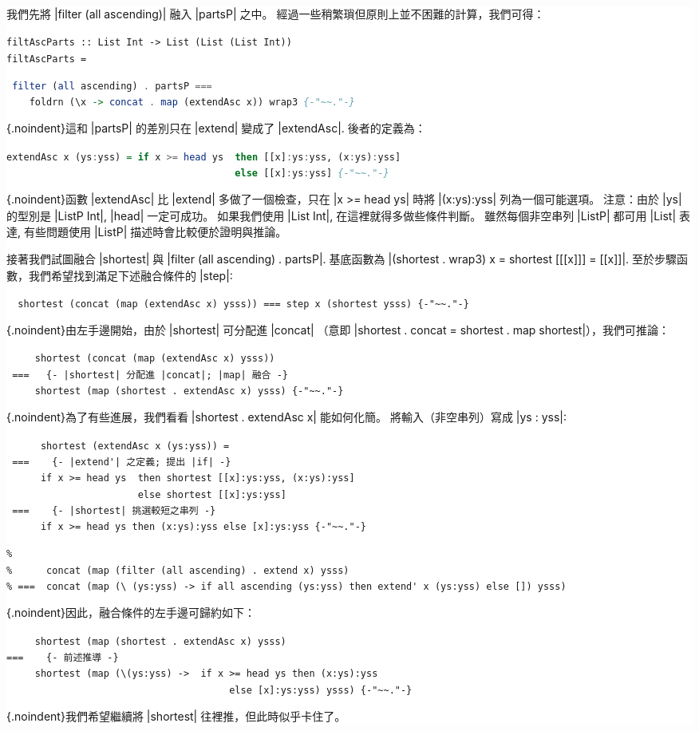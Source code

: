我們先將 |filter (all ascending)| 融入 |partsP| 之中。
經過一些稍繁瑣但原則上並不困難的計算，我們可得：
```{.haskell .invisible}
filtAscParts :: List Int -> List (List (List Int))
filtAscParts =
```
```haskell
 filter (all ascending) . partsP ===
    foldrn (\x -> concat . map (extendAsc x)) wrap3 {-"~~."-}
```
{.noindent}這和 |partsP| 的差別只在 |extend| 變成了 |extendAsc|. 後者的定義為：
```haskell
extendAsc x (ys:yss) = if x >= head ys  then [[x]:ys:yss, (x:ys):yss]
                                        else [[x]:ys:yss] {-"~~."-}
```
{.noindent}函數 |extendAsc| 比 |extend| 多做了一個檢查，只在 |x >= head ys| 時將 |(x:ys):yss| 列為一個可能選項。
注意：由於 |ys| 的型別是 |ListP Int|, |head| 一定可成功。
如果我們使用 |List Int|, 在這裡就得多做些條件判斷。
雖然每個非空串列 |ListP| 都可用 |List| 表達, 有些問題使用 |ListP| 描述時會比較便於證明與推論。

接著我們試圖融合 |shortest| 與 |filter (all ascending) . partsP|.
基底函數為 |(shortest . wrap3) x = shortest [[[x]]] = [[x]]|.
至於步驟函數，我們希望找到滿足下述融合條件的 |step|:
```spec
  shortest (concat (map (extendAsc x) ysss)) === step x (shortest ysss) {-"~~."-}
```
{.noindent}由左手邊開始，由於 |shortest| 可分配進 |concat| （意即 |shortest . concat = shortest . map shortest|），我們可推論：
```spec
     shortest (concat (map (extendAsc x) ysss))
 ===   {- |shortest| 分配進 |concat|; |map| 融合 -}
     shortest (map (shortest . extendAsc x) ysss) {-"~~."-}
```
{.noindent}為了有些進展，我們看看 |shortest . extendAsc x| 能如何化簡。
將輸入（非空串列）寫成 |ys : yss|:
```spec
      shortest (extendAsc x (ys:yss)) =
 ===    {- |extend'| 之定義; 提出 |if| -}
      if x >= head ys  then shortest [[x]:ys:yss, (x:ys):yss]
                       else shortest [[x]:ys:yss]
 ===    {- |shortest| 挑選較短之串列 -}
      if x >= head ys then (x:ys):yss else [x]:ys:yss {-"~~."-}
```
```texonly
%
%      concat (map (filter (all ascending) . extend x) ysss)
% ===  concat (map (\ (ys:yss) -> if all ascending (ys:yss) then extend' x (ys:yss) else []) ysss)
```
{.noindent}因此，融合條件的左手邊可歸約如下：
```spec
     shortest (map (shortest . extendAsc x) ysss)
===    {- 前述推導 -}
     shortest (map (\(ys:yss) ->  if x >= head ys then (x:ys):yss
                                       else [x]:ys:yss) ysss) {-"~~."-}
```
{.noindent}我們希望繼續將 |shortest| 往裡推，但此時似乎卡住了。
